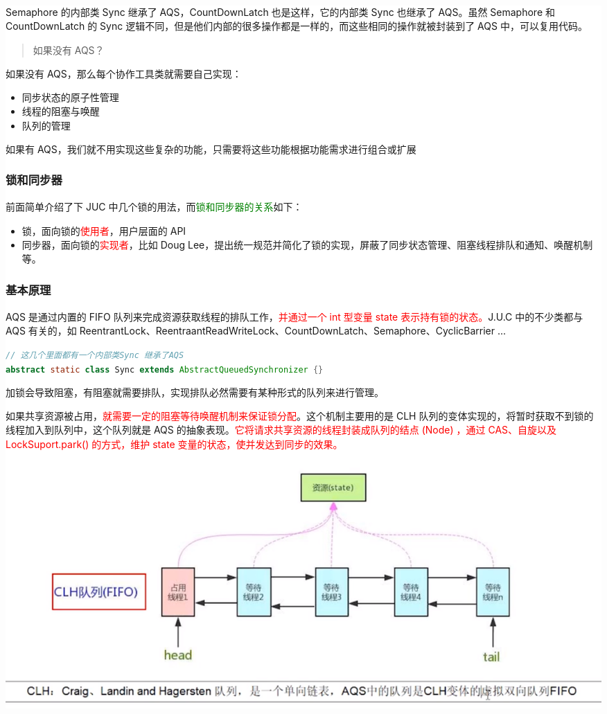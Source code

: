 Semaphore 的内部类 Sync 继承了 AQS，CountDownLatch 也是这样，它的内部类 Sync 也继承了 AQS。虽然 Semaphore 和 CountDownLatch 的 Sync 逻辑不同，但是他们内部的很多操作都是一样的，而这些相同的操作就被封装到了 AQS 中，可以复用代码。

> 如果没有 AQS？

如果没有 AQS，那么每个协作工具类就需要自己实现：

- 同步状态的原子性管理
- 线程的阻塞与唤醒
- 队列的管理

如果有 AQS，我们就不用实现这些复杂的功能，只需要将这些功能根据功能需求进行组合或扩展

### 锁和同步器

前面简单介绍了下 JUC 中几个锁的用法，而<span style="color:green">锁和同步器的关系</span>如下：

- 锁，面向锁的<span style="color:red">使用者</span>，用户层面的 API
- 同步器，面向锁的<span style="color:red">实现者</span>，比如 Doug Lee，提出统一规范并简化了锁的实现，屏蔽了同步状态管理、阻塞线程排队和通知、唤醒机制等。

### 基本原理

AQS 是通过内置的 FIFO 队列来完成资源获取线程的排队工作，<span style="color:red">并通过一个 int 型变量 state 表示持有锁的状态。</span>J.U.C 中的不少类都与 AQS 有关的，如 ReentrantLock、ReentraantReadWriteLock、CountDownLatch、Semaphore、CyclicBarrier ...

```java
// 这几个里面都有一个内部类Sync 继承了AQS
abstract static class Sync extends AbstractQueuedSynchronizer {}
```

加锁会导致阻塞，有阻塞就需要排队，实现排队必然需要有某种形式的队列来进行管理。

如果共享资源被占用，<span style="color:red">就需要一定的阻塞等待唤醒机制来保证锁分配</span>。这个机制主要用的是 CLH 队列的变体实现的，将暂时获取不到锁的线程加入到队列中，这个队列就是 AQS 的抽象表现。<span style="color:red">它将请求共享资源的线程封装成队列的结点 (Node) ，通过 CAS、自旋以及 LockSuport.park() 的方式，维护 state 变量的状态，使并发达到同步的效果。</span>

<div align="center"><img src="juc/AQS01.png"></div>
